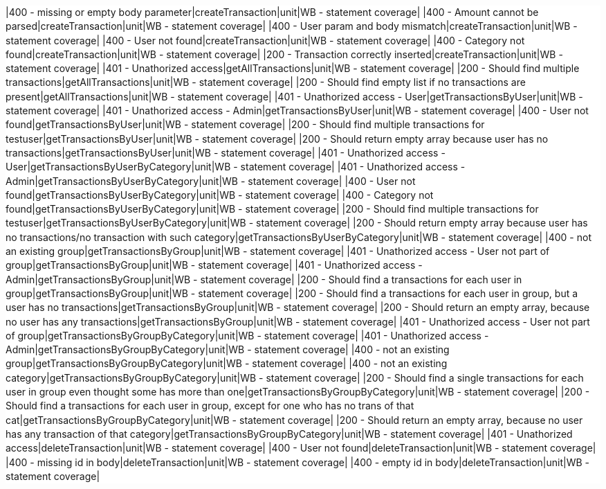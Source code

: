 |400 - missing or empty body parameter|createTransaction|unit|WB - statement coverage|
|400 - Amount cannot be parsed|createTransaction|unit|WB - statement coverage|
|400 - User param and body mismatch|createTransaction|unit|WB - statement coverage|
|400 - User not found|createTransaction|unit|WB - statement coverage|
|400 - Category not found|createTransaction|unit|WB - statement coverage|
|200 - Transaction correctly inserted|createTransaction|unit|WB - statement coverage|
|401 - Unathorized access|getAllTransactions|unit|WB - statement coverage|
|200 - Should find multiple transactions|getAllTransactions|unit|WB - statement coverage|
|200 - Should find empty list if no transactions are present|getAllTransactions|unit|WB - statement coverage|
|401 - Unathorized access - User|getTransactionsByUser|unit|WB - statement coverage|
|401 - Unathorized access - Admin|getTransactionsByUser|unit|WB - statement coverage|
|400 - User not found|getTransactionsByUser|unit|WB - statement coverage|
|200 - Should find multiple transactions for testuser|getTransactionsByUser|unit|WB - statement coverage|
|200 - Should return empty array because user has no transactions|getTransactionsByUser|unit|WB - statement coverage|
|401 - Unathorized access - User|getTransactionsByUserByCategory|unit|WB - statement coverage|
|401 - Unathorized access - Admin|getTransactionsByUserByCategory|unit|WB - statement coverage|
|400 - User not found|getTransactionsByUserByCategory|unit|WB - statement coverage|
|400 - Category not found|getTransactionsByUserByCategory|unit|WB - statement coverage|
|200 - Should find multiple transactions for testuser|getTransactionsByUserByCategory|unit|WB - statement coverage|
|200 - Should return empty array because user has no transactions/no transaction with such category|getTransactionsByUserByCategory|unit|WB - statement coverage|
|400 - not an existing group|getTransactionsByGroup|unit|WB - statement coverage|
|401 - Unathorized access - User not part of group|getTransactionsByGroup|unit|WB - statement coverage|
|401 - Unathorized access - Admin|getTransactionsByGroup|unit|WB - statement coverage|
|200 - Should find a transactions for each user in group|getTransactionsByGroup|unit|WB - statement coverage|
|200 - Should find a transactions for each user in group, but a user has no transactions|getTransactionsByGroup|unit|WB - statement coverage|
|200 - Should return an empty array, because no user has any transactions|getTransactionsByGroup|unit|WB - statement coverage|
|401 - Unathorized access - User not part of group|getTransactionsByGroupByCategory|unit|WB - statement coverage|
|401 - Unathorized access - Admin|getTransactionsByGroupByCategory|unit|WB - statement coverage|
|400 - not an existing group|getTransactionsByGroupByCategory|unit|WB - statement coverage|
|400 - not an existing category|getTransactionsByGroupByCategory|unit|WB - statement coverage|
|200 - Should find a single transactions for each user in group even thought some has more than one|getTransactionsByGroupByCategory|unit|WB - statement coverage|
|200 - Should find a transactions for each user in group, except for one who has no trans of that cat|getTransactionsByGroupByCategory|unit|WB - statement coverage|
|200 - Should return an empty array, because no user has any transaction of that category|getTransactionsByGroupByCategory|unit|WB - statement coverage|
|401 - Unathorized access|deleteTransaction|unit|WB - statement coverage|
|400 - User not found|deleteTransaction|unit|WB - statement coverage|
|400 - missing id in body|deleteTransaction|unit|WB - statement coverage|
|400 - empty id in body|deleteTransaction|unit|WB - statement coverage|